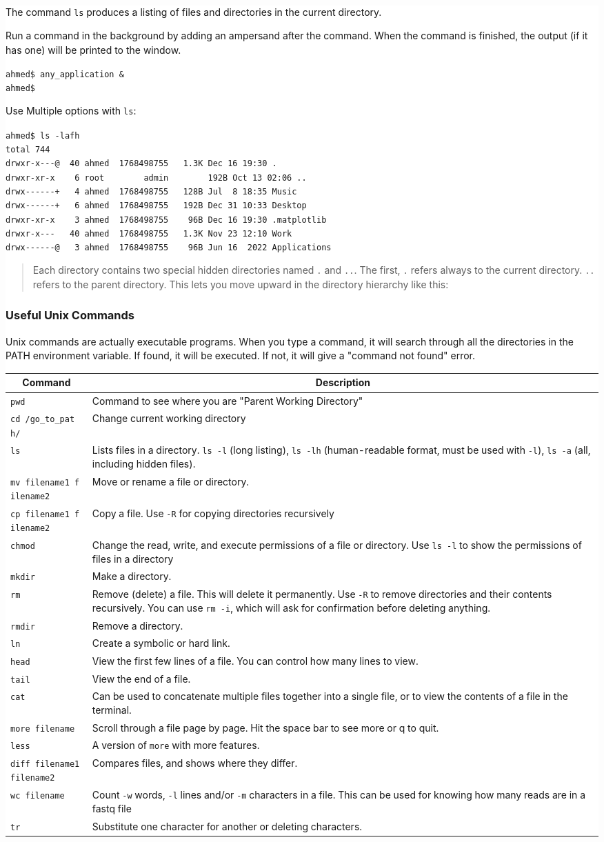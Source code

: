 The command `ls` produces a listing of files and directories in the current directory.

Run a command in the background by adding an ampersand after the command. When the command is finished, the output (if it has one) will be printed to the window.

```
ahmed$ any_application &
ahmed$
```

Use Multiple options with `ls`:

```
ahmed$ ls -lafh
total 744
drwxr-x---@  40 ahmed  1768498755   1.3K Dec 16 19:30 .
drwxr-xr-x    6 root        admin        192B Oct 13 02:06 ..
drwx------+   4 ahmed  1768498755   128B Jul  8 18:35 Music
drwx------+   6 ahmed  1768498755   192B Dec 31 10:33 Desktop
drwxr-xr-x    3 ahmed  1768498755    96B Dec 16 19:30 .matplotlib
drwxr-x---   40 ahmed  1768498755   1.3K Nov 23 12:10 Work
drwx------@   3 ahmed  1768498755    96B Jun 16  2022 Applications
```
> Each directory contains two special hidden directories named `.` and `..`. The first, `.` refers always to the current directory. `..` refers to the parent directory.  This lets you move upward in the directory hierarchy like this:


### Useful Unix Commands

Unix commands are actually executable programs.  When you type a command, it will search through all the directories in the PATH environment variable. If found, it will be executed. If not, it will give a "command not found" error.

| Command                     | Description                              |
| --------------------------- | ---------------------------------------- |
| `pwd`   | Command to see where you are "Parent Working Directory" |
| `cd /go_to_path/`    | Change current working directory |
| `ls`    | Lists files in a directory. `ls -l` (long listing), `ls -lh` (human-readable format, must be used with `-l`), `ls -a` (all, including hidden files). |
| `mv filename1 filename2`    | Move or rename a file or directory.  |
| `cp filename1 filename2`    | Copy a file. Use `-R` for copying directories recursively         |
| `chmod` | Change the read, write, and execute permissions of a file or directory. Use `ls -l` to show the permissions of files in a directory |
| `mkdir` | Make a directory.                         |
| `rm`    | Remove (delete) a file. This will delete it permanently. Use `-R` to remove directories and their contents recursively. You can use `rm -i`, which will ask for confirmation before deleting anything.           |
| `rmdir` | Remove a directory.                       |
| `ln`    | Create a symbolic or hard link.          |
| `head`            | View the first few lines of a file.  You can control how many lines to view. |
| `tail`            | View the end of a file. |
| `cat`             | Can be used to concatenate multiple files together into a single file, or to view the contents of a file in the terminal. |
| `more filename`            | Scroll through a file page by page.  Hit the space bar to see more or q to quit. |
| `less`            | A version of `more` with more features.                      |
| `diff filename1 filename2` | Compares files, and shows where they differ.                       |
| `wc filename`              | Count `-w` words, `-l` lines and/or `-m` characters in a file. This can be used for knowing how many reads are in a fastq file   |
| `tr`              | Substitute one character for another or deleting characters. |